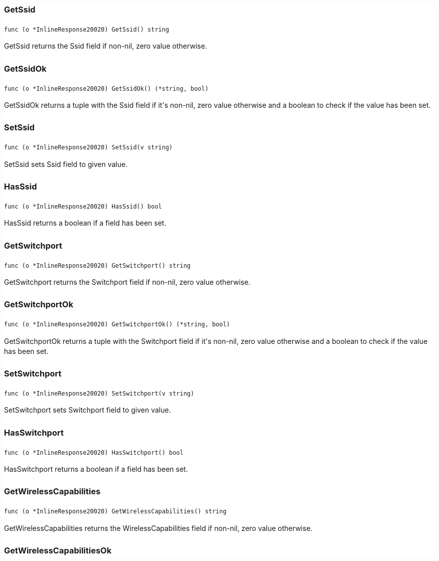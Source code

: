 ### GetSsid

`func (o *InlineResponse20020) GetSsid() string`

GetSsid returns the Ssid field if non-nil, zero value otherwise.

### GetSsidOk

`func (o *InlineResponse20020) GetSsidOk() (*string, bool)`

GetSsidOk returns a tuple with the Ssid field if it's non-nil, zero value otherwise
and a boolean to check if the value has been set.

### SetSsid

`func (o *InlineResponse20020) SetSsid(v string)`

SetSsid sets Ssid field to given value.

### HasSsid

`func (o *InlineResponse20020) HasSsid() bool`

HasSsid returns a boolean if a field has been set.

### GetSwitchport

`func (o *InlineResponse20020) GetSwitchport() string`

GetSwitchport returns the Switchport field if non-nil, zero value otherwise.

### GetSwitchportOk

`func (o *InlineResponse20020) GetSwitchportOk() (*string, bool)`

GetSwitchportOk returns a tuple with the Switchport field if it's non-nil, zero value otherwise
and a boolean to check if the value has been set.

### SetSwitchport

`func (o *InlineResponse20020) SetSwitchport(v string)`

SetSwitchport sets Switchport field to given value.

### HasSwitchport

`func (o *InlineResponse20020) HasSwitchport() bool`

HasSwitchport returns a boolean if a field has been set.

### GetWirelessCapabilities

`func (o *InlineResponse20020) GetWirelessCapabilities() string`

GetWirelessCapabilities returns the WirelessCapabilities field if non-nil, zero value otherwise.

### GetWirelessCapabilitiesOk
